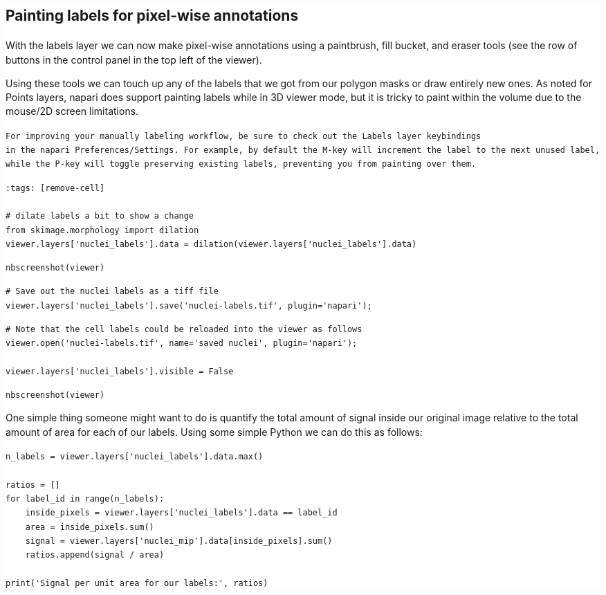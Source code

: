 ## Painting labels for pixel-wise annotations

With the labels layer we can now make pixel-wise annotations using a paintbrush, fill bucket, 
and eraser tools (see the row of buttons in the control panel in the top left of the viewer).

Using these tools we can touch up any of the labels that we got from our polygon masks or draw entirely new ones. As noted for Points layers, napari does support painting labels while in 3D viewer mode, but it
is tricky to paint within the volume due to the mouse/2D screen limitations.

```{tip}
For improving your manually labeling workflow, be sure to check out the Labels layer keybindings
in the napari Preferences/Settings. For example, by default the M-key will increment the label to the next unused label, while the P-key will toggle preserving existing labels, preventing you from painting over them.
```

```{code-cell} ipython3
:tags: [remove-cell]

# dilate labels a bit to show a change
from skimage.morphology import dilation
viewer.layers['nuclei_labels'].data = dilation(viewer.layers['nuclei_labels'].data)
```

```{code-cell} ipython3
nbscreenshot(viewer)
```

```{code-cell} ipython3
# Save out the nuclei labels as a tiff file
viewer.layers['nuclei_labels'].save('nuclei-labels.tif', plugin='napari');
```

```{code-cell} ipython3
# Note that the cell labels could be reloaded into the viewer as follows
viewer.open('nuclei-labels.tif', name='saved nuclei', plugin='napari');

viewer.layers['nuclei_labels'].visible = False
```

```{code-cell} ipython3
nbscreenshot(viewer)
```

One simple thing someone might want to do is quantify the total amount of signal inside our original image relative to the total amount of area for each of our labels. Using some simple Python we can do this as follows:

```{code-cell} ipython3
n_labels = viewer.layers['nuclei_labels'].data.max()

ratios = []
for label_id in range(n_labels):
    inside_pixels = viewer.layers['nuclei_labels'].data == label_id
    area = inside_pixels.sum()
    signal = viewer.layers['nuclei_mip'].data[inside_pixels].sum()
    ratios.append(signal / area)
    
print('Signal per unit area for our labels:', ratios)
```
